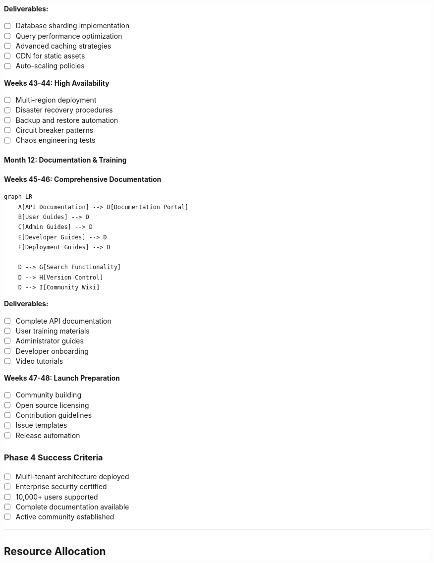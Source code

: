 **Deliverables:**
- [ ] Database sharding implementation
- [ ] Query performance optimization
- [ ] Advanced caching strategies
- [ ] CDN for static assets
- [ ] Auto-scaling policies

**Weeks 43-44: High Availability**
- [ ] Multi-region deployment
- [ ] Disaster recovery procedures
- [ ] Backup and restore automation
- [ ] Circuit breaker patterns
- [ ] Chaos engineering tests

#### Month 12: Documentation & Training

**Weeks 45-46: Comprehensive Documentation**
```mermaid
graph LR
    A[API Documentation] --> D[Documentation Portal]
    B[User Guides] --> D
    C[Admin Guides] --> D
    E[Developer Guides] --> D
    F[Deployment Guides] --> D
    
    D --> G[Search Functionality]
    D --> H[Version Control]
    D --> I[Community Wiki]
```

**Deliverables:**
- [ ] Complete API documentation
- [ ] User training materials
- [ ] Administrator guides
- [ ] Developer onboarding
- [ ] Video tutorials

**Weeks 47-48: Launch Preparation**
- [ ] Community building
- [ ] Open source licensing
- [ ] Contribution guidelines
- [ ] Issue templates
- [ ] Release automation

### Phase 4 Success Criteria
- [ ] Multi-tenant architecture deployed
- [ ] Enterprise security certified
- [ ] 10,000+ users supported
- [ ] Complete documentation available
- [ ] Active community established

---

## Resource Allocation
